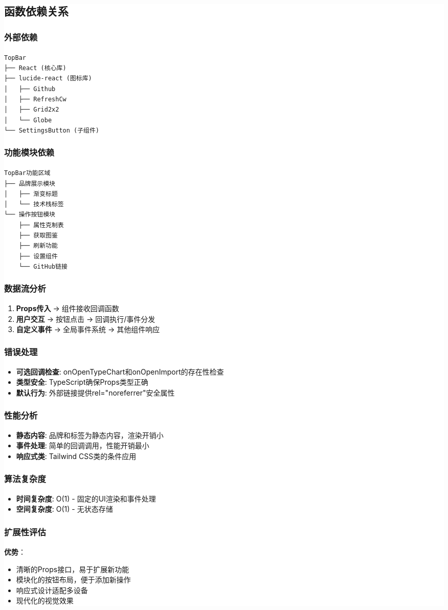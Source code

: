 ## 函数依赖关系

### 外部依赖
```
TopBar
├── React (核心库)
├── lucide-react (图标库)
│   ├── Github
│   ├── RefreshCw
│   ├── Grid2x2
│   └── Globe
└── SettingsButton (子组件)
```

### 功能模块依赖
```
TopBar功能区域
├── 品牌展示模块
│   ├── 渐变标题
│   └── 技术栈标签
└── 操作按钮模块
    ├── 属性克制表
    ├── 获取图鉴
    ├── 刷新功能
    ├── 设置组件
    └── GitHub链接
```

### 数据流分析
1. **Props传入** → 组件接收回调函数
2. **用户交互** → 按钮点击 → 回调执行/事件分发
3. **自定义事件** → 全局事件系统 → 其他组件响应

### 错误处理
- **可选回调检查**: onOpenTypeChart和onOpenImport的存在性检查
- **类型安全**: TypeScript确保Props类型正确
- **默认行为**: 外部链接提供rel="noreferrer"安全属性

### 性能分析
- **静态内容**: 品牌和标签为静态内容，渲染开销小
- **事件处理**: 简单的回调调用，性能开销最小
- **响应式类**: Tailwind CSS类的条件应用

### 算法复杂度
- **时间复杂度**: O(1) - 固定的UI渲染和事件处理
- **空间复杂度**: O(1) - 无状态存储

### 扩展性评估
**优势**：
- 清晰的Props接口，易于扩展新功能
- 模块化的按钮布局，便于添加新操作
- 响应式设计适配多设备
- 现代化的视觉效果
